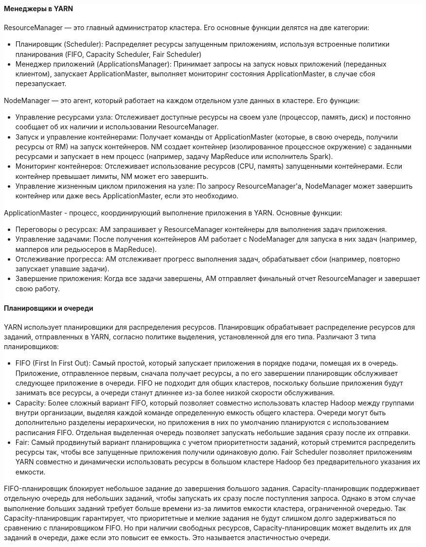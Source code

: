 <h4>Менеджеры в YARN</h4>

ResourceManager — это главный администратор кластера. Его основные функции делятся на две категории:
- Планировщик (Scheduler): Распределяет ресурсы запущенным приложениям, используя встроенные политики планирования (FIFO, Capacity Scheduler, Fair Scheduler)
- Менеджер приложений (ApplicationsManager): Принимает запросы на запуск новых приложений (переданных клиентом), запускает ApplicationMaster, выполняет мониторинг состояния ApplicationMaster, в случае сбоя перезапускает.

NodeManager — это агент, который работает на каждом отдельном узле данных в кластере. Его функции:
- Управление ресурсами узла: Отслеживает доступные ресурсы на своем узле (процессор, память, диск) и постоянно сообщает об их наличии и использовании ResourceManager.
- Запуск и управление контейнерами: Получает команды от ApplicationMaster (которые, в свою очередь, получили ресурсы от RM) на запуск контейнеров. NM создает контейнер (изолированное процессное окружение) с заданными ресурсами и запускает в нем процесс (например, задачу MapReduce или исполнитель Spark).
- Мониторинг контейнеров: Отслеживает использование ресурсов (CPU, память) запущенными контейнерами. Если контейнер превышает лимиты, NM может его завершить.
- Управление жизненным циклом приложения на узле: По запросу ResourceManager'а, NodeManager может завершить контейнер или даже весь ApplicationMaster, если это необходимо.

ApplicationMaster - процесс, координирующий выполнение приложения в YARN. Основные функции:
- Переговоры о ресурсах: AM запрашивает у ResourceManager контейнеры для выполнения задач приложения.
- Управление задачами: После получения контейнеров AM работает с NodeManager для запуска в них задач (например, мапперов или редьюсеров в MapReduce).
- Отслеживание прогресса: AM отслеживает прогресс выполнения задач, обрабатывает сбои (например, повторно запускает упавшие задачи).
- Завершение приложения: Когда все задачи завершены, AM отправляет финальный отчет ResourceManager и завершает свою работу.

<h4>Планировщики и очереди</h4>

YARN использует планировщики для распределения ресурсов. Планировщик обрабатывает распределение ресурсов для заданий, отправленных в YARN, согласно политике выделения, установленной для его типа. Различают 3 типа планировщиков:
- FIFO (First In First Out): Самый простой, который запускает приложения в порядке подачи, помещая их в очередь. Приложение, отправленное первым, сначала получает ресурсы, а по его завершении планировщик обслуживает следующее приложение в очереди. FIFO не подходит для общих кластеров, поскольку большие приложения будут занимать все ресурсы, а очереди станут длиннее из-за более низкой скорости обслуживания.
- Capacity: Более сложный вариант FIFO, который позволяет совместно использовать кластер Hadoop между группами внутри организации, выделяя каждой команде определенную емкость общего кластера. Очереди могут быть дополнительно разделены иерархически, но приложения в них по умолчанию планируются с использованием расписания FIFO. Отдельная выделенная очередь позволяет запускать небольшие задания сразу после их отправки.
- Fair: Самый продвинутый вариант планировщика с учетом приоритетности заданий, который стремится распределить ресурсы так, чтобы все запущенные приложения получили одинаковую долю. Fair Scheduler позволяет приложениям YARN совместно и динамически использовать ресурсы в большом кластере Hadoop без предварительного указания их емкости.

FIFO-планировщик блокирует небольшое задание до завершения большого задания. Capacity-планировщик поддерживает отдельную очередь для небольших заданий, чтобы запускать их сразу после поступления запроса. Однако в этом случае выполнение больших заданий требует больше времени из-за лимитов емкости кластера, ограниченной очередью. Так Capacity-планировщик гарантирует, что приоритетные и мелкие задания не будут слишком долго задерживаться по сравнению с планировщиком FIFO. Но при наличии свободных ресурсов, Capacity-планировщик может выделить их для заданий в очереди, даже если это повысит ее емкость. Это называется эластичностью очереди.
